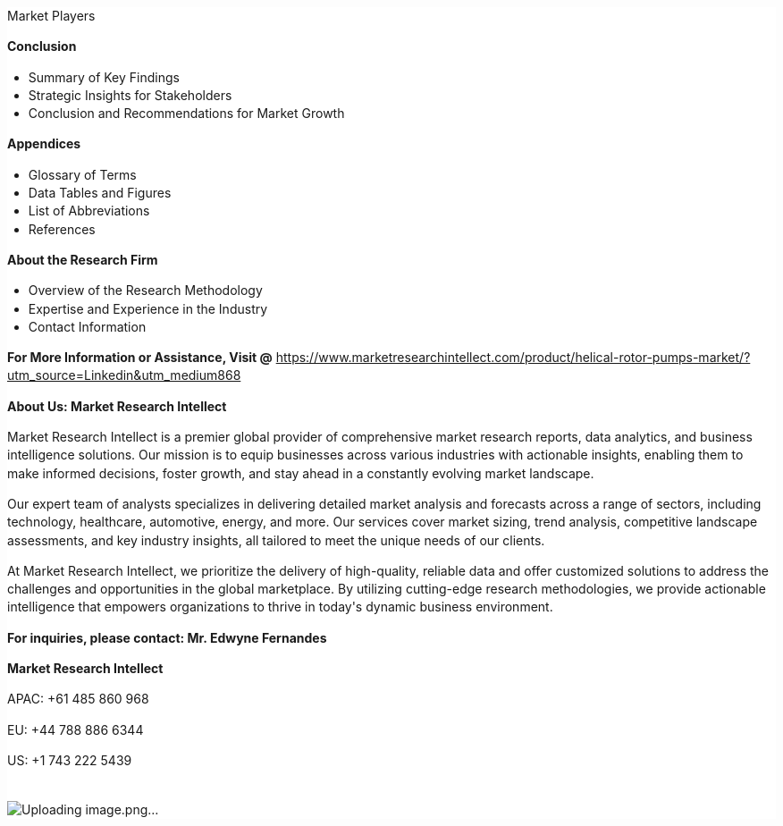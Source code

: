Market Players</li></ul><p><strong>Conclusion</strong></p><ul><li>Summary of Key Findings</li><li>Strategic Insights for Stakeholders</li><li>Conclusion and Recommendations for Market Growth</li></ul><p><strong>Appendices</strong></p><ul><li>Glossary of Terms</li><li>Data Tables and Figures</li><li>List of Abbreviations</li><li>References</li></ul><p><strong>About the Research Firm</strong></p><ul><li>Overview of the Research Methodology</li><li>Expertise and Experience in the Industry</li><li>Contact Information</li></ul></div><div class="article-main__content" data-test-id="publishing-text-block"><p><span class="font-[700]"><strong>For More Information or Assistance, Visit @</strong>&nbsp;<a href="https://www.marketresearchintellect.com/product/helical-rotor-pumps-market/?utm_source=Linkedin&utm_medium868">https://www.marketresearchintellect.com/product/helical-rotor-pumps-market/?utm_source=Linkedin&utm_medium868</a></span></p><p><strong>About Us: Market Research Intellect</strong></p><p>Market Research Intellect is a premier global provider of comprehensive market research reports, data analytics, and business intelligence solutions. Our mission is to equip businesses across various industries with actionable insights, enabling them to make informed decisions, foster growth, and stay ahead in a constantly evolving market landscape.</p><p>Our expert team of analysts specializes in delivering detailed market analysis and forecasts across a range of sectors, including technology, healthcare, automotive, energy, and more. Our services cover market sizing, trend analysis, competitive landscape assessments, and key industry insights, all tailored to meet the unique needs of our clients.</p><p>At Market Research Intellect, we prioritize the delivery of high-quality, reliable data and offer customized solutions to address the challenges and opportunities in the global marketplace. By utilizing cutting-edge research methodologies, we provide actionable intelligence that empowers organizations to thrive in today's dynamic business environment.</p><p><strong>For inquiries, please contact: Mr. Edwyne Fernandes</strong></p><p><strong>Market Research Intellect</strong></p><p>APAC: +61 485 860 968</p><p>EU: +44 788 886 6344</p><p>US: +1 743 222 5439</p></div><div class="article-main__content" data-test-id="publishing-text-block">&nbsp;</div>
![Uploading image.png…]()
